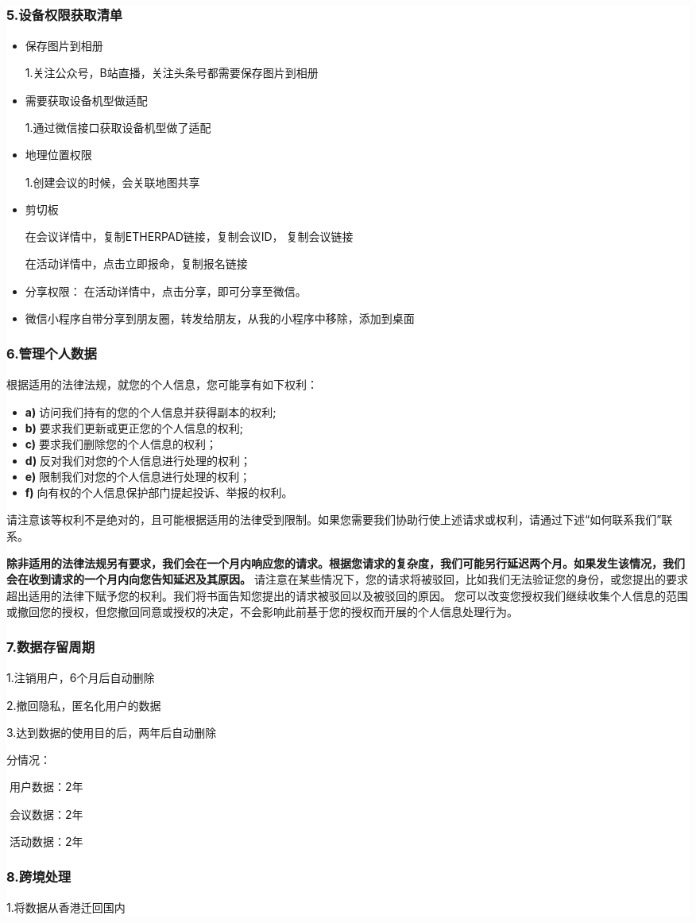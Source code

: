 ### 5.设备权限获取清单

- 保存图片到相册

  1.关注公众号，B站直播，关注头条号都需要保存图片到相册

- 需要获取设备机型做适配

  1.通过微信接口获取设备机型做了适配

- 地理位置权限

  1.创建会议的时候，会关联地图共享

- 剪切板

  在会议详情中，复制ETHERPAD链接，复制会议ID， 复制会议链接

  在活动详情中，点击立即报命，复制报名链接

- 分享权限： 在活动详情中，点击分享，即可分享至微信。

- 微信小程序自带分享到朋友圈，转发给朋友，从我的小程序中移除，添加到桌面

### 6.管理个人数据

根据适用的法律法规，就您的个人信息，您可能享有如下权利：

- **a)** 访问我们持有的您的个人信息并获得副本的权利;
- **b)** 要求我们更新或更正您的个人信息的权利;
- **c)** 要求我们删除您的个人信息的权利；
- **d)** 反对我们对您的个人信息进行处理的权利；
- **e)** 限制我们对您的个人信息进行处理的权利；
- **f)** 向有权的个人信息保护部门提起投诉、举报的权利。

请注意该等权利不是绝对的，且可能根据适用的法律受到限制。如果您需要我们协助行使上述请求或权利，请通过下述“如何联系我们”联系。

**除非适用的法律法规另有要求，我们会在一个月内响应您的请求。根据您请求的复杂度，我们可能另行延迟两个月。如果发生该情况，我们会在收到请求的一个月内向您告知延迟及其原因。** 请注意在某些情况下，您的请求将被驳回，比如我们无法验证您的身份，或您提出的要求超出适用的法律下赋予您的权利。我们将书面告知您提出的请求被驳回以及被驳回的原因。 您可以改变您授权我们继续收集个人信息的范围或撤回您的授权，但您撤回同意或授权的决定，不会影响此前基于您的授权而开展的个人信息处理行为。

### 7.数据存留周期

1.注销用户，6个月后自动删除

2.撤回隐私，匿名化用户的数据

3.达到数据的使用目的后，两年后自动删除

分情况： 

​	用户数据：2年

​    会议数据：2年

​    活动数据：2年

### 8.跨境处理

1.将数据从香港迁回国内
